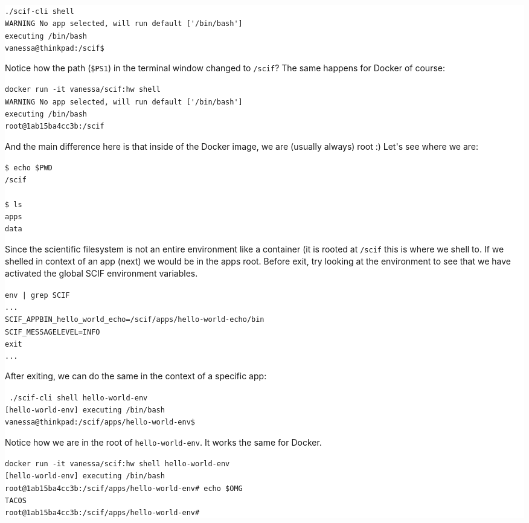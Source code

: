 ```
./scif-cli shell
WARNING No app selected, will run default ['/bin/bash']
executing /bin/bash 
vanessa@thinkpad:/scif$ 
```
Notice how the path (`$PS1`) in the terminal window changed to `/scif`? The same happens for Docker of course:

```
docker run -it vanessa/scif:hw shell
WARNING No app selected, will run default ['/bin/bash']
executing /bin/bash 
root@1ab15ba4cc3b:/scif
```

And the main difference here is that inside of the Docker image, we are (usually always) root :) Let's see where we are:

```
$ echo $PWD
/scif

$ ls
apps
data
```

Since the scientific filesystem is not an entire environment like a container (it is rooted at `/scif` this is where we shell to. If we shelled in context of an app (next) we would be in the apps root. Before exit, try looking at the environment to see that we have activated the global SCIF environment variables.

```
env | grep SCIF
...
SCIF_APPBIN_hello_world_echo=/scif/apps/hello-world-echo/bin
SCIF_MESSAGELEVEL=INFO
exit
...
```

After exiting, we can do the same in the context of a specific app:

```
 ./scif-cli shell hello-world-env
[hello-world-env] executing /bin/bash 
vanessa@thinkpad:/scif/apps/hello-world-env$ 
```

Notice how we are in the root of `hello-world-env`. It works the same for Docker.

```
docker run -it vanessa/scif:hw shell hello-world-env
[hello-world-env] executing /bin/bash 
root@1ab15ba4cc3b:/scif/apps/hello-world-env# echo $OMG
TACOS
root@1ab15ba4cc3b:/scif/apps/hello-world-env# 
```
